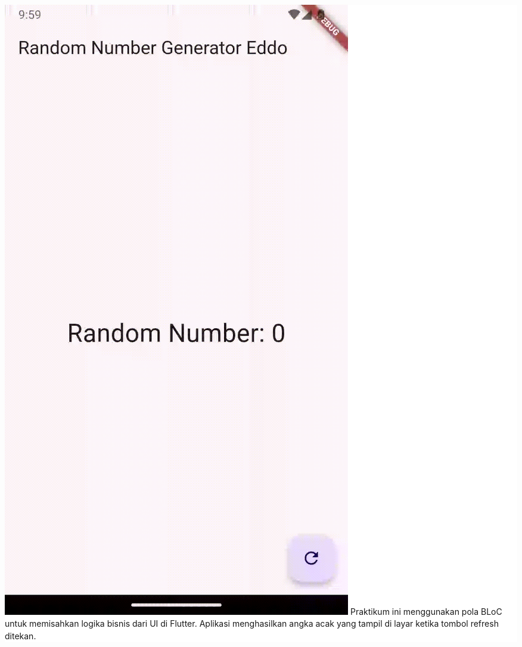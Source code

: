 ![Hasil Praktikum Soal 13](soal13.gif)
Praktikum ini menggunakan pola BLoC untuk memisahkan logika bisnis dari UI di Flutter. Aplikasi menghasilkan angka acak yang tampil di layar ketika tombol refresh ditekan.

